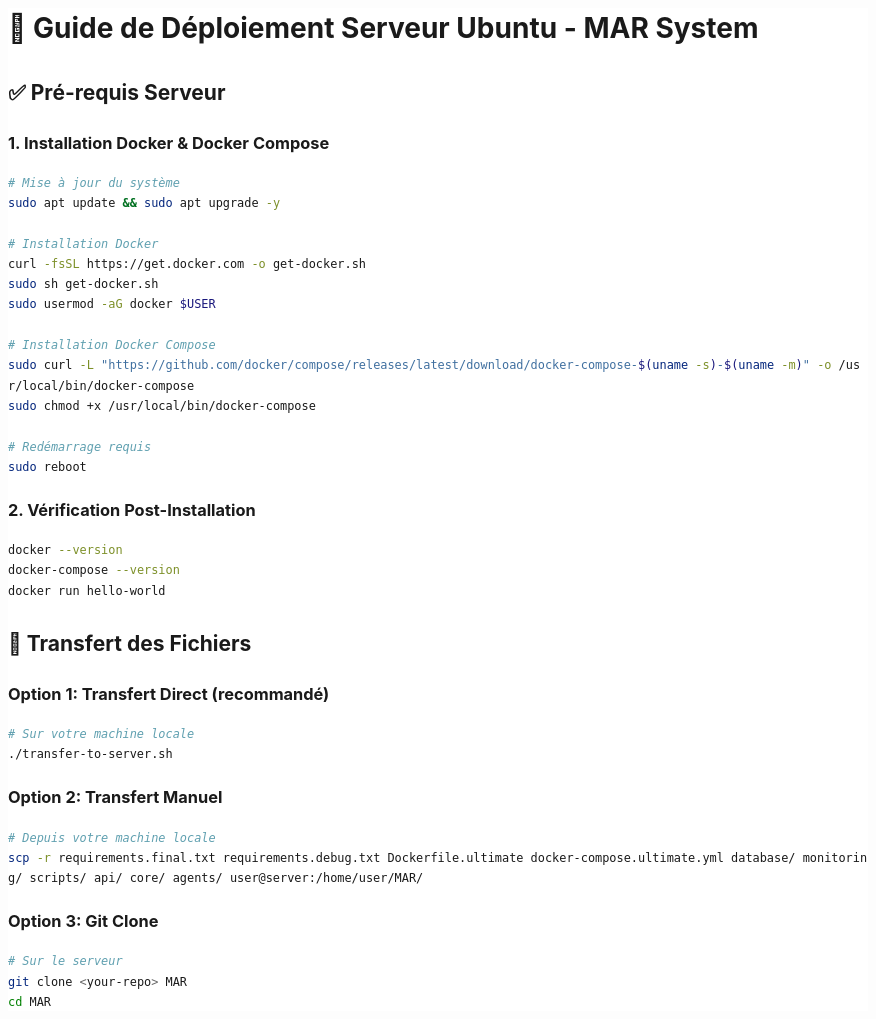 # 🚀 Guide de Déploiement Serveur Ubuntu - MAR System

## ✅ Pré-requis Serveur

### 1. Installation Docker & Docker Compose
```bash
# Mise à jour du système
sudo apt update && sudo apt upgrade -y

# Installation Docker
curl -fsSL https://get.docker.com -o get-docker.sh
sudo sh get-docker.sh
sudo usermod -aG docker $USER

# Installation Docker Compose
sudo curl -L "https://github.com/docker/compose/releases/latest/download/docker-compose-$(uname -s)-$(uname -m)" -o /usr/local/bin/docker-compose
sudo chmod +x /usr/local/bin/docker-compose

# Redémarrage requis
sudo reboot
```

### 2. Vérification Post-Installation
```bash
docker --version
docker-compose --version
docker run hello-world
```

## 📁 Transfert des Fichiers

### Option 1: Transfert Direct (recommandé)
```bash
# Sur votre machine locale
./transfer-to-server.sh
```

### Option 2: Transfert Manuel
```bash
# Depuis votre machine locale
scp -r requirements.final.txt requirements.debug.txt Dockerfile.ultimate docker-compose.ultimate.yml database/ monitoring/ scripts/ api/ core/ agents/ user@server:/home/user/MAR/
```

### Option 3: Git Clone
```bash
# Sur le serveur
git clone <your-repo> MAR
cd MAR
```
